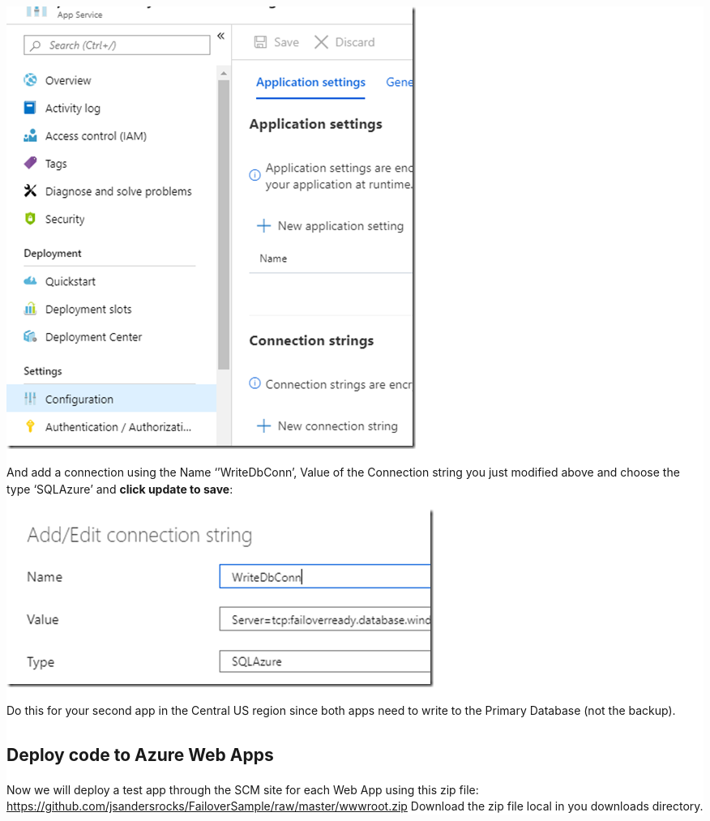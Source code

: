 [<img loading="lazy" width="505" height="546" title="image" style="display: inline; background-image: none;" alt="image" src="/assets/images/2019/06/image_thumb-19.png" border="0" />](/assets/images/2019/06/image-19.png)

And add a connection using the Name ‘’WriteDbConn’, Value of the Connection string you just modified above and choose the type ‘SQLAzure’ and **click update to save**:

[<img loading="lazy" width="527" height="220" title="image" style="display: inline; background-image: none;" alt="image" src="/assets/images/2019/07/image_thumb.png" border="0" />](/assets/images/2019/07/image.png)

Do this for your second app in the Central US region since both apps need to write to the Primary Database (not the backup).

## Deploy code to Azure Web Apps

Now we will deploy a test app through the SCM site for each Web App using this zip file: <a title="https://github.com/jsandersrocks/FailoverSample/raw/master/wwwroot.zip" href="https://github.com/jsandersrocks/FailoverSample/raw/master/wwwroot.zip" target="_blank" rel="noopener noreferrer">https://github.com/jsandersrocks/FailoverSample/raw/master/wwwroot.zip</a> Download the zip file local in you downloads directory.
